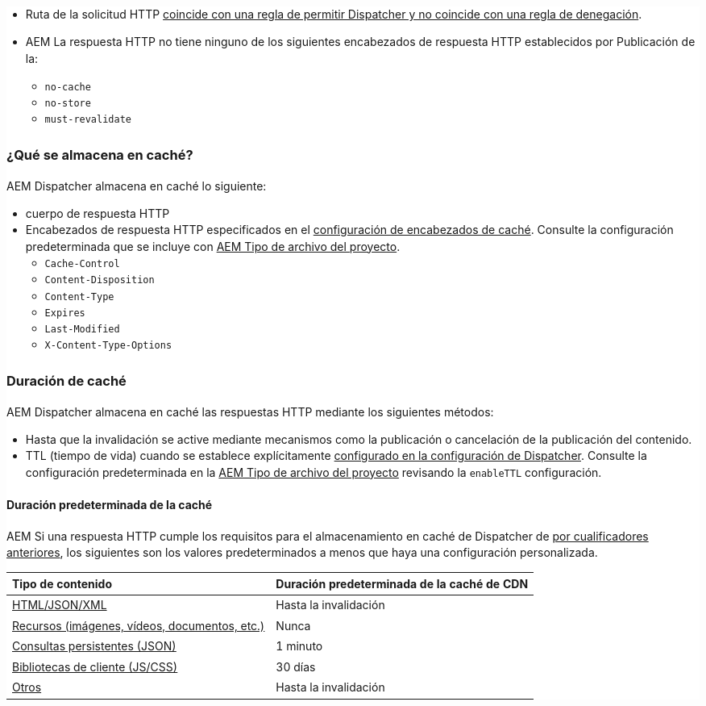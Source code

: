 + Ruta de la solicitud HTTP [coincide con una regla de permitir Dispatcher y no coincide con una regla de denegación](https://experienceleague.adobe.com/docs/experience-manager-dispatcher/using/configuring/dispatcher-configuration.html#specifying-the-documents-to-cache).
+ AEM La respuesta HTTP no tiene ninguno de los siguientes encabezados de respuesta HTTP establecidos por Publicación de la:

   + `no-cache`
   + `no-store`
   + `must-revalidate`

### ¿Qué se almacena en caché?

AEM Dispatcher almacena en caché lo siguiente:

+ cuerpo de respuesta HTTP
+ Encabezados de respuesta HTTP especificados en el [configuración de encabezados de caché](https://experienceleague.adobe.com/docs/experience-manager-dispatcher/using/configuring/dispatcher-configuration.html#caching-http-response-headers). Consulte la configuración predeterminada que se incluye con [AEM Tipo de archivo del proyecto](https://github.com/adobe/aem-project-archetype/blob/develop/src/main/archetype/dispatcher.cloud/src/conf.dispatcher.d/available_farms/default.farm#L106-L113).
   + `Cache-Control`
   + `Content-Disposition`
   + `Content-Type`
   + `Expires`
   + `Last-Modified`
   + `X-Content-Type-Options`

### Duración de caché

AEM Dispatcher almacena en caché las respuestas HTTP mediante los siguientes métodos:

+ Hasta que la invalidación se active mediante mecanismos como la publicación o cancelación de la publicación del contenido.
+ TTL (tiempo de vida) cuando se establece explícitamente [configurado en la configuración de Dispatcher](https://experienceleague.adobe.com/docs/experience-manager-dispatcher/using/configuring/dispatcher-configuration.html#configuring-time-based-cache-invalidation-enablettl). Consulte la configuración predeterminada en la [AEM Tipo de archivo del proyecto](https://github.com/adobe/aem-project-archetype/blob/develop/src/main/archetype/dispatcher.cloud/src/conf.dispatcher.d/available_farms/default.farm#L122-L127) revisando la `enableTTL` configuración.

#### Duración predeterminada de la caché

AEM Si una respuesta HTTP cumple los requisitos para el almacenamiento en caché de Dispatcher de [por cualificadores anteriores](#when-are-http-requestsresponses-cached-1), los siguientes son los valores predeterminados a menos que haya una configuración personalizada.

| Tipo de contenido | Duración predeterminada de la caché de CDN |
|:------------ |:---------- |
| [HTML/JSON/XML](https://experienceleague.adobe.com/docs/experience-manager-cloud-service/content/implementing/content-delivery/caching.html#html-text) | Hasta la invalidación |
| [Recursos (imágenes, vídeos, documentos, etc.)](https://experienceleague.adobe.com/docs/experience-manager-cloud-service/content/implementing/content-delivery/caching.html#images) | Nunca |
| [Consultas persistentes (JSON)](https://experienceleague.adobe.com/docs/experience-manager-cloud-service/content/headless/graphql-api/persisted-queries.html?publish-instances) | 1 minuto |
| [Bibliotecas de cliente (JS/CSS)](https://experienceleague.adobe.com/docs/experience-manager-cloud-service/content/implementing/content-delivery/caching.html#client-side-libraries) | 30 días |
| [Otros](https://experienceleague.adobe.com/docs/experience-manager-cloud-service/content/implementing/content-delivery/caching.html#other-content) | Hasta la invalidación |
